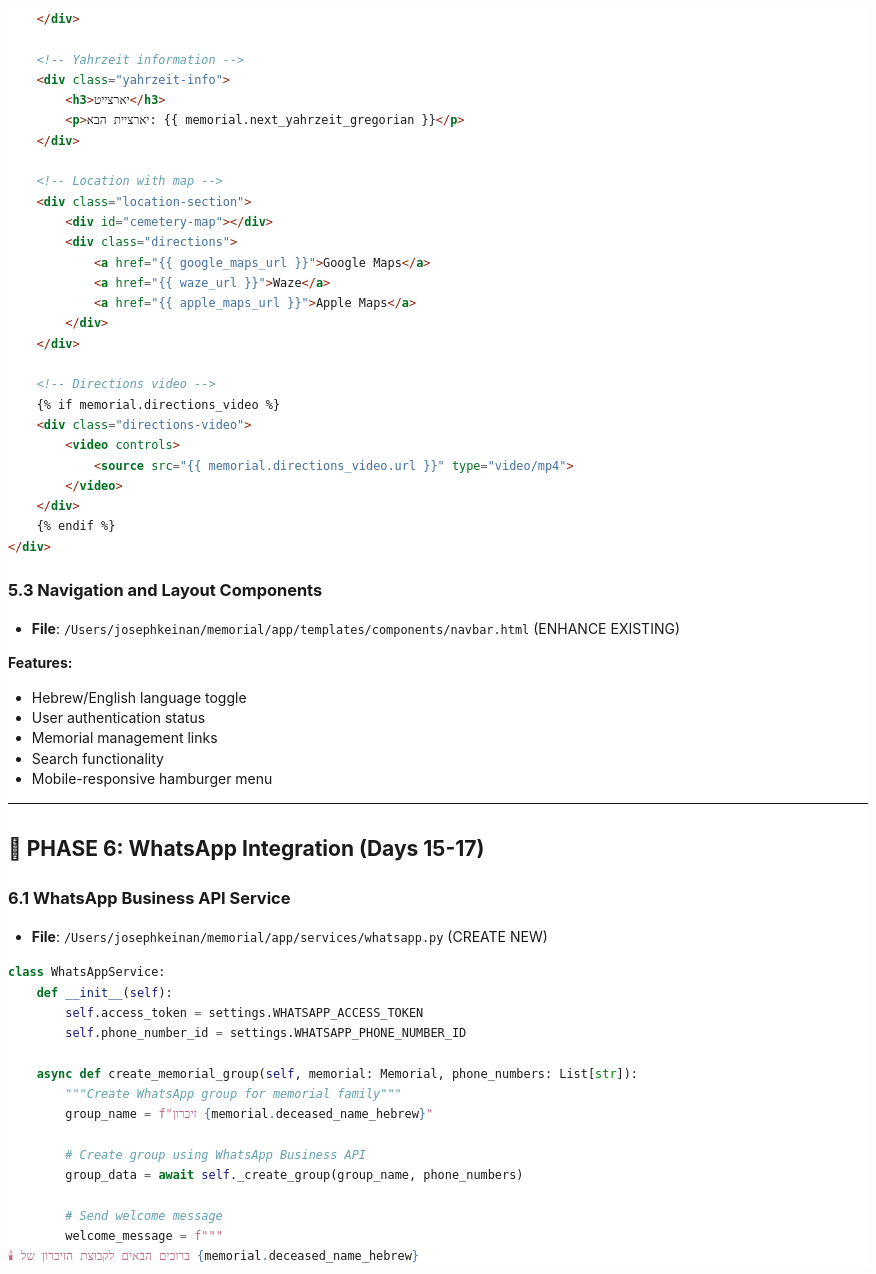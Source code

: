 ```html
    </div>
    
    <!-- Yahrzeit information -->
    <div class="yahrzeit-info">
        <h3>יארצייט</h3>
        <p>יארציית הבא: {{ memorial.next_yahrzeit_gregorian }}</p>
    </div>
    
    <!-- Location with map -->
    <div class="location-section">
        <div id="cemetery-map"></div>
        <div class="directions">
            <a href="{{ google_maps_url }}">Google Maps</a>
            <a href="{{ waze_url }}">Waze</a>
            <a href="{{ apple_maps_url }}">Apple Maps</a>
        </div>
    </div>
    
    <!-- Directions video -->
    {% if memorial.directions_video %}
    <div class="directions-video">
        <video controls>
            <source src="{{ memorial.directions_video.url }}" type="video/mp4">
        </video>
    </div>
    {% endif %}
</div>
```

### **5.3 Navigation and Layout Components**
- **File**: `/Users/josephkeinan/memorial/app/templates/components/navbar.html` (ENHANCE EXISTING)

**Features:**
- Hebrew/English language toggle
- User authentication status
- Memorial management links
- Search functionality
- Mobile-responsive hamburger menu

---

## 📱 PHASE 6: WhatsApp Integration (Days 15-17)

### **6.1 WhatsApp Business API Service**
- **File**: `/Users/josephkeinan/memorial/app/services/whatsapp.py` (CREATE NEW)

```python
class WhatsAppService:
    def __init__(self):
        self.access_token = settings.WHATSAPP_ACCESS_TOKEN
        self.phone_number_id = settings.WHATSAPP_PHONE_NUMBER_ID
        
    async def create_memorial_group(self, memorial: Memorial, phone_numbers: List[str]):
        """Create WhatsApp group for memorial family"""
        group_name = f"זיכרון {memorial.deceased_name_hebrew}"
        
        # Create group using WhatsApp Business API
        group_data = await self._create_group(group_name, phone_numbers)
        
        # Send welcome message
        welcome_message = f"""
🕯️ ברוכים הבאים לקבוצת הזיכרון של {memorial.deceased_name_hebrew}

```